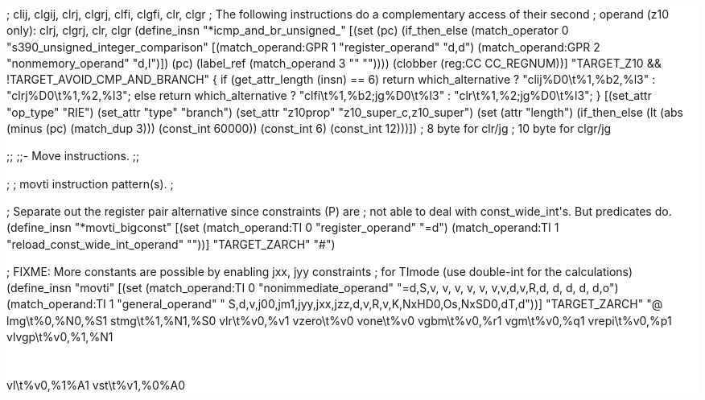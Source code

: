 ; clij, clgij, clrj, clgrj, clfi, clgfi, clr, clgr
; The following instructions do a complementary access of their second
; operand (z10 only): clrj, clgrj, clr, clgr
(define_insn "*icmp_and_br_unsigned_<mode>"
  [(set (pc)
	(if_then_else (match_operator 0 "s390_unsigned_integer_comparison"
			[(match_operand:GPR 1 "register_operand"  "d,d")
			 (match_operand:GPR 2 "nonmemory_operand" "d,I")])
		      (pc)
		      (label_ref (match_operand 3 "" ""))))
   (clobber (reg:CC CC_REGNUM))]
  "TARGET_Z10 && !TARGET_AVOID_CMP_AND_BRANCH"
{
  if (get_attr_length (insn) == 6)
    return which_alternative ?
      "cl<g>ij%D0\t%1,%b2,%l3" : "cl<g>rj%D0\t%1,%2,%l3";
  else
    return which_alternative ?
      "cl<g>fi\t%1,%b2\;jg%D0\t%l3" : "cl<g>r\t%1,%2\;jg%D0\t%l3";
}
  [(set_attr "op_type" "RIE")
   (set_attr "type"    "branch")
   (set_attr "z10prop" "z10_super_c,z10_super")
   (set (attr "length")
        (if_then_else (lt (abs (minus (pc) (match_dup 3))) (const_int 60000))
                      (const_int 6) (const_int 12)))]) ; 8 byte for clr/jg
                                                       ; 10 byte for clgr/jg

;;
;;- Move instructions.
;;

;
; movti instruction pattern(s).
;


; Separate out the register pair alternative since constraints (P) are
; not able to deal with const_wide_int's.  But predicates do.
(define_insn "*movti_bigconst"
  [(set (match_operand:TI 0 "register_operand"              "=d")
        (match_operand:TI 1 "reload_const_wide_int_operand" ""))]
  "TARGET_ZARCH"
  "#")

; FIXME: More constants are possible by enabling jxx, jyy constraints
; for TImode (use double-int for the calculations)
(define_insn "movti"
  [(set (match_operand:TI 0 "nonimmediate_operand" "=d,S,v,  v,  v,  v,  v,  v,v,d,v,R,d,    d, d,    d, d,o")
        (match_operand:TI 1 "general_operand"      " S,d,v,j00,jm1,jyy,jxx,jzz,d,v,R,v,K,NxHD0,Os,NxSD0,dT,d"))]
  "TARGET_ZARCH"
  "@
   lmg\t%0,%N0,%S1
   stmg\t%1,%N1,%S0
   vlr\t%v0,%v1
   vzero\t%v0
   vone\t%v0
   vgbm\t%v0,%r1
   vgm\t%v0,%q1
   vrepi\t%v0,%p1
   vlvgp\t%v0,%1,%N1
   #
   vl\t%v0,%1%A1
   vst\t%v1,%0%A0